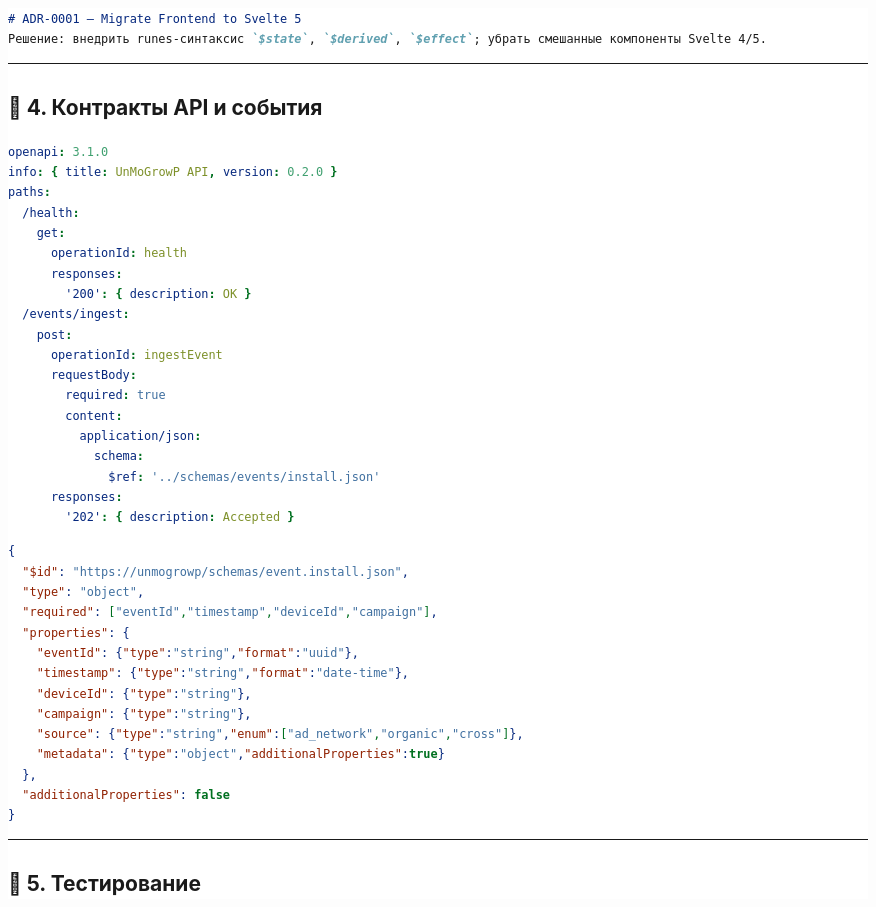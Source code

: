 ```markdown
# ADR-0001 — Migrate Frontend to Svelte 5
Решение: внедрить runes-синтаксис `$state`, `$derived`, `$effect`; убрать смешанные компоненты Svelte 4/5.
```

---

## 🔗 4. Контракты API и события

```yaml
openapi: 3.1.0
info: { title: UnMoGrowP API, version: 0.2.0 }
paths:
  /health:
    get:
      operationId: health
      responses:
        '200': { description: OK }
  /events/ingest:
    post:
      operationId: ingestEvent
      requestBody:
        required: true
        content:
          application/json:
            schema:
              $ref: '../schemas/events/install.json'
      responses:
        '202': { description: Accepted }
```

```json
{
  "$id": "https://unmogrowp/schemas/event.install.json",
  "type": "object",
  "required": ["eventId","timestamp","deviceId","campaign"],
  "properties": {
    "eventId": {"type":"string","format":"uuid"},
    "timestamp": {"type":"string","format":"date-time"},
    "deviceId": {"type":"string"},
    "campaign": {"type":"string"},
    "source": {"type":"string","enum":["ad_network","organic","cross"]},
    "metadata": {"type":"object","additionalProperties":true}
  },
  "additionalProperties": false
}
```

---

## 🧪 5. Тестирование
